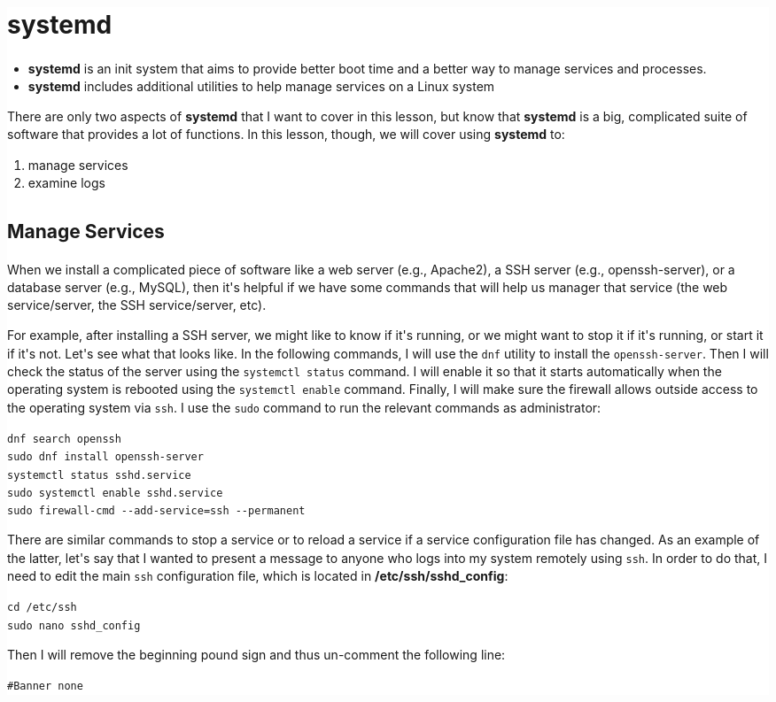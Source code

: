 # systemd

* **systemd** is an init system that aims to provide better boot time and
  a better way to manage services and processes.
* **systemd** includes additional utilities to help manage services on a Linux
  system

There are only two aspects of **systemd** that I want to cover in this lesson,
but know that **systemd** is a big, complicated suite of software that provides
a lot of functions. In this lesson, though, we will cover using **systemd** to:

1. manage services
2. examine logs

## Manage Services

When we install a complicated piece of software like a web server (e.g.,
Apache2), a SSH server (e.g., openssh-server), or a database server (e.g.,
MySQL), then it's helpful if we have some commands that will help us manager
that service (the web service/server, the SSH service/server, etc). 

For example, after installing a SSH server, we might like to know if it's
running, or we might want to stop it if it's running, or start it if it's not.
Let's see what that looks like. In the following commands, I will use the
``dnf`` utility to install the ``openssh-server``. Then I will check the status
of the server using the ``systemctl status`` command. I will enable it so that
it starts automatically when the operating system is rebooted using the
``systemctl enable`` command. Finally, I will make sure the firewall allows
outside access to the operating system via ``ssh``. I use the ``sudo`` command
to run the relevant commands as administrator:

```
dnf search openssh
sudo dnf install openssh-server
systemctl status sshd.service
sudo systemctl enable sshd.service
sudo firewall-cmd --add-service=ssh --permanent
```

There are similar commands to stop a service or to reload a service if
a service configuration file has changed. As an example of the latter, let's
say that I wanted to present a message to anyone who logs into my system
remotely using ``ssh``. In order to do that, I need to edit the main ``ssh``
configuration file, which is located in **/etc/ssh/sshd_config**:

```
cd /etc/ssh
sudo nano sshd_config
```

Then I will remove the beginning pound sign and thus un-comment the following line:

```
#Banner none
```
